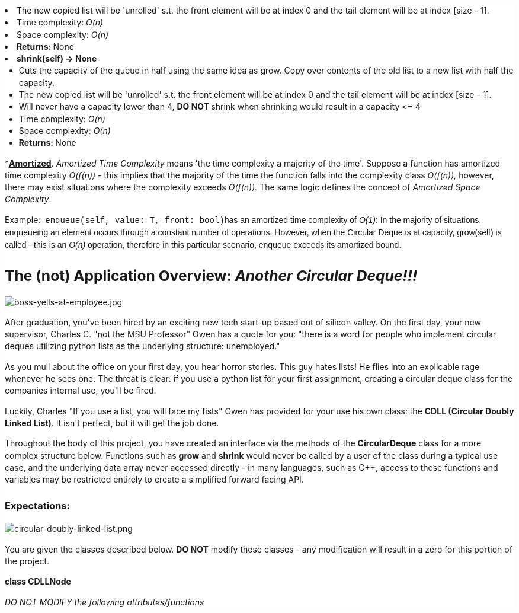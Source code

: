 <li>The new copied list will be 'unrolled' s.t. the front element will be at index 0 and the tail element will be at index [size - 1].&nbsp;</li>
<li>Time complexity: <em>O(n)</em></li>
<li>Space complexity: <em>O(n)</em></li>
<li><strong>Returns:&nbsp;</strong>None</li>
</ul>
</li>
<li><strong>shrink(self) -&gt; None</strong>
<ul>
<li>Cuts the capacity of the queue in half using the same idea as grow. Copy over contents of the old list to a new list with half the capacity.</li>
<li>The new copied list will be 'unrolled' s.t. the front element will be at index 0 and the tail element will be at index [size - 1].&nbsp;</li>
<li>Will never have a capacity lower than 4,&nbsp;<strong>DO NOT&nbsp;</strong>shrink when shrinking would result in a capacity &lt;= 4</li>
<li>Time complexity: <em>O(n)</em></li>
<li>Space complexity: <em>O(n)</em></li>
<li><strong>Returns:&nbsp;</strong>None</li>
</ul>
</li>
</ul>
<p>*<strong><a href="https://medium.com/@satorusasozaki/amortized-time-in-the-time-complexity-of-an-algorithm-6dd9a5d38045">Amortized</a></strong>. <em>Amortized Time Complexity</em> means 'the time complexity a majority of the time'. Suppose a function has amortized time complexity&nbsp;<em>O(f(n))</em> - this implies that the majority of the time the function falls into the complexity class <em>O(f(n)), </em>however, there may exist situations where the complexity exceeds <em>O(f(n)). </em>The same logic defines the concept of&nbsp;<em>Amortized Space Complexity</em>.</p>
<div><span style="text-decoration: underline;">Example</span>:&nbsp; <span style="font-family: 'courier new', courier, monospace;">enqueue(self, value: T, front: bool)<span style="font-family: geomanist, sans-serif;">has an amortized time complexity of&nbsp;<em>O(1)</em>:&nbsp;In the majority of situations, enqueueing an element occurs through a constant number of operations. However, when the Circular Deque is at capacity,&nbsp;grow(self) is called - this is an <em>O(n)&nbsp;</em>operation, therefore in this particular scenario, enqueue exceeds its amortized bound.</span></span></div>
<h3 class="code-line"><span style="font-size: 1.5em; background-color: transparent;">The (not) Application </span><span style="font-size: 1.5em; background-color: transparent;">Overview:</span><span style="font-size: 1.5em; background-color: transparent;"><em> Another Circular Deque!!!</em></span><span style="font-size: 1.5em; font-weight: bold; background-color: transparent;"><em><br /></em></span></h3>
<p class="code-line"><img src="https://s3.amazonaws.com/mimirplatform.production/files/65515d69-b790-491e-8a44-391f87d56794/boss-yells-at-employee.jpg" alt="boss-yells-at-employee.jpg" /></p>
<p class="code-line">After graduation, you've been hired by an exciting new tech start-up based out of silicon valley. On the first day, your new supervisor, Charles C. "not the MSU Professor" Owen has a quote for you: "there is a word for people who implement circular deques utilizing python lists as the underlying structure: unemployed."</p>
<p class="code-line">As you mull about the office on your first day, you hear horror stories. This guy hates lists! He flies into an explicable rage whenever he sees one. The threat is clear: if you use a python list for your first assignment, creating a circular deque class for the companies internal use, you'll be fired.</p>
<p class="code-line">Luckily, Charles "If you use a list, you will face my fists" Owen has provided for your use his own class: the&nbsp;<strong>CDLL (Circular Doubly Linked List)</strong>. It isn't perfect, but it will get the job done.</p>
<p class="code-line">Throughout the body of this project, you have created an interface via the methods of the&nbsp;<strong>CircularDeque</strong> class for a more complex structure below. Functions such as&nbsp;<strong>grow</strong> and&nbsp;<strong>shrink</strong> would never be called by a user of the class during a typical use case, and the underlying data array never accessed directly - in many languages, such as C++, access to these functions and variables may be restricted entirely to create a simplified forward facing API.</p>
<h3 class="code-line"><strong>Expectations</strong>:</h3>
<p><img src="https://s3.amazonaws.com/mimirplatform.production/files/13f4a0ec-1dd0-402e-93f3-1eeda07ea2f0/circular-doubly-linked-list.png" alt="circular-doubly-linked-list.png" /></p>
<p class="code-line">You are given the classes described below.&nbsp;<strong>DO NOT</strong> modify these classes - any modification will result in a zero for this portion of the project.</p>
<p class="code-line"><strong>class CDLLNode</strong></p>
<p class="code-line"><em>DO NOT MODIFY the following attributes/functions</em></p>